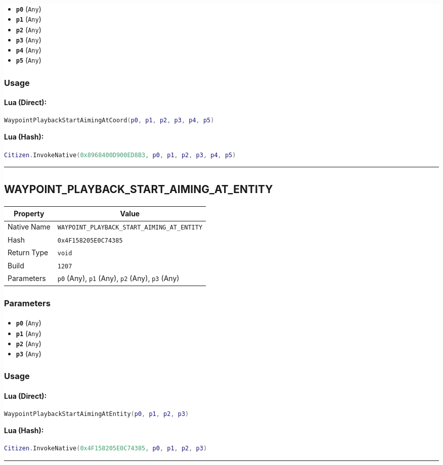 - **`p0`** (`Any`)
- **`p1`** (`Any`)
- **`p2`** (`Any`)
- **`p3`** (`Any`)
- **`p4`** (`Any`)
- **`p5`** (`Any`)

### Usage

**Lua (Direct):**
```lua
WaypointPlaybackStartAimingAtCoord(p0, p1, p2, p3, p4, p5)
```

**Lua (Hash):**
```lua
Citizen.InvokeNative(0x8968400D900ED8B3, p0, p1, p2, p3, p4, p5)
```


---

## WAYPOINT_PLAYBACK_START_AIMING_AT_ENTITY

| Property | Value |
|----------|-------|
| Native Name | `WAYPOINT_PLAYBACK_START_AIMING_AT_ENTITY` |
| Hash | `0x4F158205E0C74385` |
| Return Type | `void` |
| Build | `1207` |
| Parameters | `p0` (Any), `p1` (Any), `p2` (Any), `p3` (Any) |

### Parameters

- **`p0`** (`Any`)
- **`p1`** (`Any`)
- **`p2`** (`Any`)
- **`p3`** (`Any`)

### Usage

**Lua (Direct):**
```lua
WaypointPlaybackStartAimingAtEntity(p0, p1, p2, p3)
```

**Lua (Hash):**
```lua
Citizen.InvokeNative(0x4F158205E0C74385, p0, p1, p2, p3)
```


---